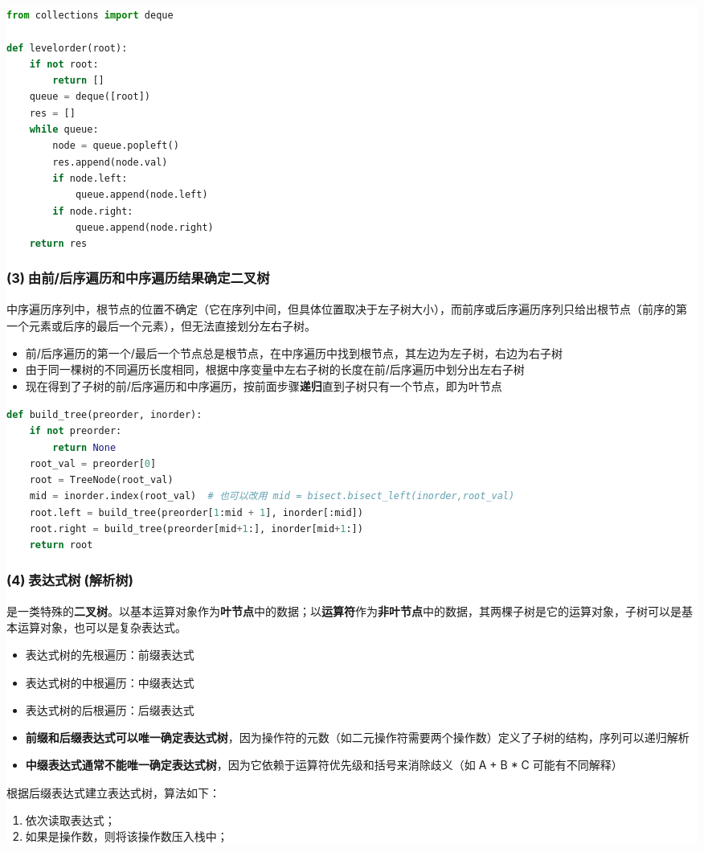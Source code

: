 ```python
from collections import deque

def levelorder(root):
    if not root:
        return []
    queue = deque([root])
    res = []
    while queue:
        node = queue.popleft()
        res.append(node.val)
        if node.left:
            queue.append(node.left)
        if node.right:
            queue.append(node.right)
    return res
```



### (3) 由前/后序遍历和中序遍历结果确定二叉树

中序遍历序列中，根节点的位置不确定（它在序列中间，但具体位置取决于左子树大小），而前序或后序遍历序列只给出根节点（前序的第一个元素或后序的最后一个元素），但无法直接划分左右子树。

- 前/后序遍历的第一个/最后一个节点总是根节点，在中序遍历中找到根节点，其左边为左子树，右边为右子树
- 由于同一棵树的不同遍历长度相同，根据中序变量中左右子树的长度在前/后序遍历中划分出左右子树
- 现在得到了子树的前/后序遍历和中序遍历，按前面步骤**递归**直到子树只有一个节点，即为叶节点

```python
def build_tree(preorder, inorder):
    if not preorder:
        return None
    root_val = preorder[0]
    root = TreeNode(root_val)
    mid = inorder.index(root_val)  # 也可以改用 mid = bisect.bisect_left(inorder,root_val)
    root.left = build_tree(preorder[1:mid + 1], inorder[:mid])
    root.right = build_tree(preorder[mid+1:], inorder[mid+1:])
    return root
```



### (4) 表达式树 (解析树)

是一类特殊的**二叉树**。以基本运算对象作为**叶节点**中的数据；以**运算符**作为**非叶节点**中的数据，其两棵子树是它的运算对象，子树可以是基本运算对象，也可以是复杂表达式。

- 表达式树的先根遍历：前缀表达式
- 表达式树的中根遍历：中缀表达式
- 表达式树的后根遍历：后缀表达式

- **前缀和后缀表达式可以唯一确定表达式树**，因为操作符的元数（如二元操作符需要两个操作数）定义了子树的结构，序列可以递归解析
- **中缀表达式通常不能唯一确定表达式树**，因为它依赖于运算符优先级和括号来消除歧义（如 A + B * C 可能有不同解释）



根据后缀表达式建立表达式树，算法如下：

1. 依次读取表达式；
2. 如果是操作数，则将该操作数压入栈中；
